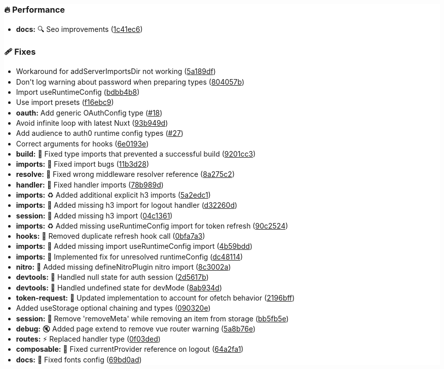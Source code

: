### 🔥 Performance

- **docs:** 🔍️   Seo improvements ([1c41ec6](https://github.com/itpropro/nuxt-oidc-auth/commit/1c41ec6))

### 🩹 Fixes

- Workaround for addServerImportsDir not working ([5a189df](https://github.com/itpropro/nuxt-oidc-auth/commit/5a189df))
- Don't log warning about password when preparing types ([804057b](https://github.com/itpropro/nuxt-oidc-auth/commit/804057b))
- Import useRuntimeConfig ([bdbb4b8](https://github.com/itpropro/nuxt-oidc-auth/commit/bdbb4b8))
- Use import presets ([f16ebc9](https://github.com/itpropro/nuxt-oidc-auth/commit/f16ebc9))
- **oauth:** Add generic OAuthConfig type ([#18](https://github.com/itpropro/nuxt-oidc-auth/pull/18))
- Avoid infinite loop with latest Nuxt ([93b949d](https://github.com/itpropro/nuxt-oidc-auth/commit/93b949d))
- Add audience to auth0 runtime config types ([#27](https://github.com/itpropro/nuxt-oidc-auth/pull/27))
- Correct arguments for hooks ([6e0193e](https://github.com/itpropro/nuxt-oidc-auth/commit/6e0193e))
- **build:** 💚   Fixed type imports that prevented a successful build ([9201cc3](https://github.com/itpropro/nuxt-oidc-auth/commit/9201cc3))
- **imports:** 🐛   Fixed import bugs ([11b3d28](https://github.com/itpropro/nuxt-oidc-auth/commit/11b3d28))
- **resolve:** 🐛   Fixed wrong middleware resolver reference ([8a275c2](https://github.com/itpropro/nuxt-oidc-auth/commit/8a275c2))
- **handler:** 🐛   Fixed handler imports ([78b989d](https://github.com/itpropro/nuxt-oidc-auth/commit/78b989d))
- **imports:** ♻️   Added additional explicit h3 imports ([5a2edc1](https://github.com/itpropro/nuxt-oidc-auth/commit/5a2edc1))
- **imports:** 🐛   Added missing h3 import for logout handler ([d32260d](https://github.com/itpropro/nuxt-oidc-auth/commit/d32260d))
- **session:** 🐛   Added missing h3 import ([04c1361](https://github.com/itpropro/nuxt-oidc-auth/commit/04c1361))
- **imports:** ♻️   Added missing useRuntimeConfig import for token refresh ([90c2524](https://github.com/itpropro/nuxt-oidc-auth/commit/90c2524))
- **hooks:** 🐛   Removed duplicate refresh hook call ([0bfa7a3](https://github.com/itpropro/nuxt-oidc-auth/commit/0bfa7a3))
- **imports:** 🐛   Added missing import useRuntimeConfig import ([4b59bdd](https://github.com/itpropro/nuxt-oidc-auth/commit/4b59bdd))
- **imports:** 🐛   Implemented fix for unresolved runtimeConfig ([dc48114](https://github.com/itpropro/nuxt-oidc-auth/commit/dc48114))
- **nitro:** 🐛   Added missing defineNitroPlugin nitro import ([8c3002a](https://github.com/itpropro/nuxt-oidc-auth/commit/8c3002a))
- **devtools:** 🐛   Handled null state for auth session ([2d5617b](https://github.com/itpropro/nuxt-oidc-auth/commit/2d5617b))
- **devtools:** 🐛   Handled undefined state for devMode ([8ab934d](https://github.com/itpropro/nuxt-oidc-auth/commit/8ab934d))
- **token-request:** 🐛   Updated implementation to account for ofetch behavior ([2196bff](https://github.com/itpropro/nuxt-oidc-auth/commit/2196bff))
- Added useStorage optional chaining and types ([090320e](https://github.com/itpropro/nuxt-oidc-auth/commit/090320e))
- **session:** 🐛 Remove 'removeMeta' while removing an item from storage ([bb5fb5e](https://github.com/itpropro/nuxt-oidc-auth/commit/bb5fb5e))
- **debug:** 🔇   Added page extend to remove vue router warning ([5a8b76e](https://github.com/itpropro/nuxt-oidc-auth/commit/5a8b76e))
- **routes:** ⚡️   Replaced handler type ([0f03ded](https://github.com/itpropro/nuxt-oidc-auth/commit/0f03ded))
- **composable:** 🐛   Fixed currentProvider reference on logout ([64a2fa1](https://github.com/itpropro/nuxt-oidc-auth/commit/64a2fa1))
- **docs:** 🐛   Fixed fonts config ([69bd0ad](https://github.com/itpropro/nuxt-oidc-auth/commit/69bd0ad))
